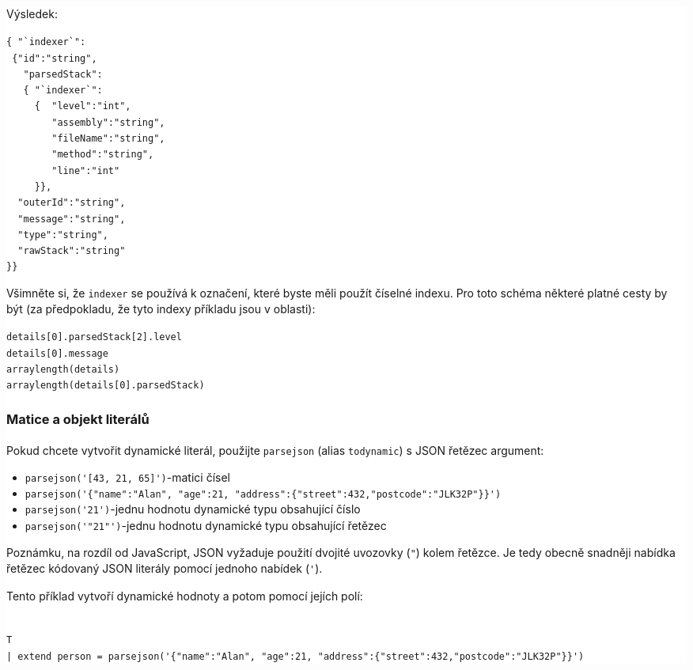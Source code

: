 Výsledek:

    { "`indexer`":
     {"id":"string",
       "parsedStack":
       { "`indexer`": 
         {  "level":"int",
            "assembly":"string",
            "fileName":"string",
            "method":"string",
            "line":"int"
         }},
      "outerId":"string",
      "message":"string",
      "type":"string",
      "rawStack":"string"
    }}

Všimněte si, že `indexer` se používá k označení, které byste měli použít číselné indexu. Pro toto schéma některé platné cesty by být (za předpokladu, že tyto indexy příkladu jsou v oblasti):

    details[0].parsedStack[2].level
    details[0].message
    arraylength(details)
    arraylength(details[0].parsedStack)



### <a name="array-and-object-literals"></a>Matice a objekt literálů

Pokud chcete vytvořit dynamické literál, použijte `parsejson` (alias `todynamic`) s JSON řetězec argument:

* `parsejson('[43, 21, 65]')`-matici čísel
* `parsejson('{"name":"Alan", "age":21, "address":{"street":432,"postcode":"JLK32P"}}')` 
* `parsejson('21')`-jednu hodnotu dynamické typu obsahující číslo
* `parsejson('"21"')`-jednu hodnotu dynamické typu obsahující řetězec

Poznámku, na rozdíl od JavaScript, JSON vyžaduje použití dvojité uvozovky (`"`) kolem řetězce. Je tedy obecně snadněji nabídka řetězec kódovaný JSON literály pomocí jednoho nabídek (`'`).

Tento příklad vytvoří dynamické hodnoty a potom pomocí jejích polí:

```

T
| extend person = parsejson('{"name":"Alan", "age":21, "address":{"street":432,"postcode":"JLK32P"}}')
